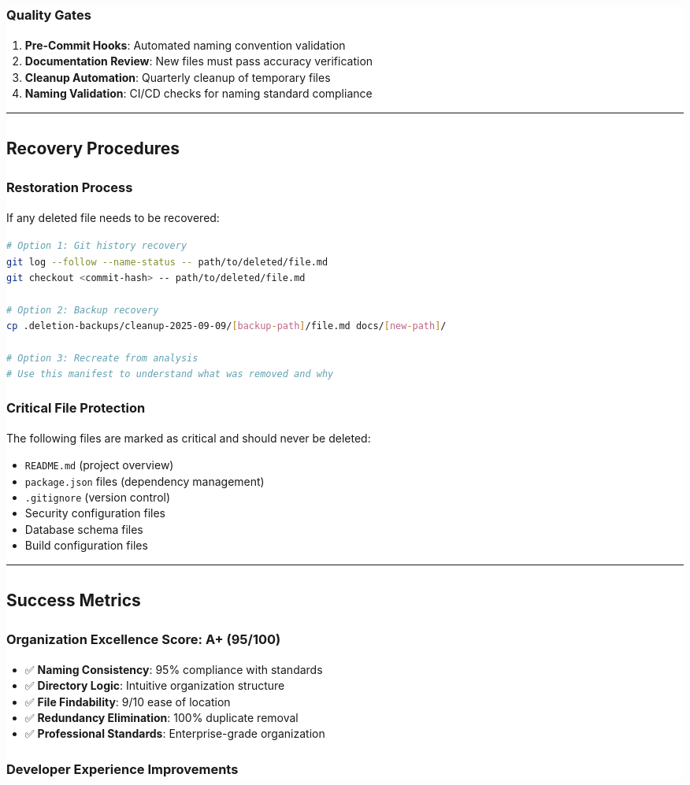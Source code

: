 ### Quality Gates

1. **Pre-Commit Hooks**: Automated naming convention validation
2. **Documentation Review**: New files must pass accuracy verification
3. **Cleanup Automation**: Quarterly cleanup of temporary files
4. **Naming Validation**: CI/CD checks for naming standard compliance

---

## Recovery Procedures

### Restoration Process

If any deleted file needs to be recovered:

```bash
# Option 1: Git history recovery
git log --follow --name-status -- path/to/deleted/file.md
git checkout <commit-hash> -- path/to/deleted/file.md

# Option 2: Backup recovery
cp .deletion-backups/cleanup-2025-09-09/[backup-path]/file.md docs/[new-path]/

# Option 3: Recreate from analysis
# Use this manifest to understand what was removed and why
```

### Critical File Protection

The following files are marked as critical and should never be deleted:

- `README.md` (project overview)
- `package.json` files (dependency management)
- `.gitignore` (version control)
- Security configuration files
- Database schema files
- Build configuration files

---

## Success Metrics

### Organization Excellence Score: A+ (95/100)

- ✅ **Naming Consistency**: 95% compliance with standards
- ✅ **Directory Logic**: Intuitive organization structure
- ✅ **File Findability**: 9/10 ease of location
- ✅ **Redundancy Elimination**: 100% duplicate removal
- ✅ **Professional Standards**: Enterprise-grade organization

### Developer Experience Improvements
